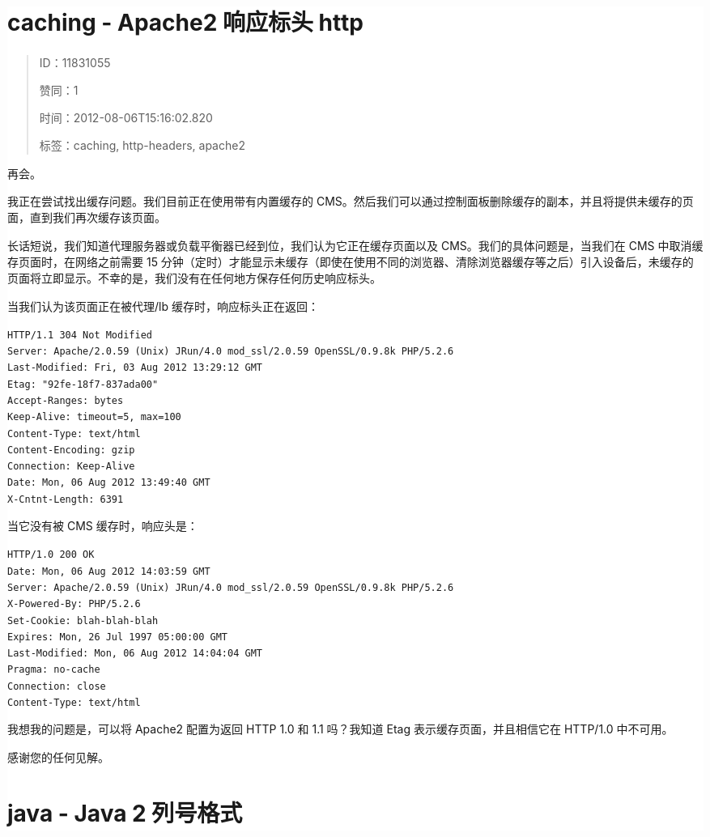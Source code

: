 # caching - Apache2 响应标头 http

> ID：11831055
> 
> 赞同：1
> 
> 时间：2012-08-06T15:16:02.820
> 
> 标签：caching, http-headers, apache2

再会。

我正在尝试找出缓存问题。我们目前正在使用带有内置缓存的 CMS。然后我们可以通过控制面板删除缓存的副本，并且将提供未缓存的页面，直到我们再次缓存该页面。

长话短说，我们知道代理服务器或负载平衡器已经到位，我们认为它正在缓存页面以及 CMS。我们的具体问题是，当我们在 CMS 中取消缓存页面时，在网络之前需要 15 分钟（定时）才能显示未缓存（即使在使用不同的浏览器、清除浏览器缓存等之后）引入设备后，未缓存的页面将立即显示。不幸的是，我们没有在任何地方保存任何历史响应标头。

当我们认为该页面正在被代理/lb 缓存时，响应标头正在返回：

```
HTTP/1.1 304 Not Modified
Server: Apache/2.0.59 (Unix) JRun/4.0 mod_ssl/2.0.59 OpenSSL/0.9.8k PHP/5.2.6
Last-Modified: Fri, 03 Aug 2012 13:29:12 GMT
Etag: "92fe-18f7-837ada00"
Accept-Ranges: bytes
Keep-Alive: timeout=5, max=100
Content-Type: text/html
Content-Encoding: gzip
Connection: Keep-Alive
Date: Mon, 06 Aug 2012 13:49:40 GMT
X-Cntnt-Length: 6391 
```

当它没有被 CMS 缓存时，响应头是：

```
HTTP/1.0 200 OK
Date: Mon, 06 Aug 2012 14:03:59 GMT
Server: Apache/2.0.59 (Unix) JRun/4.0 mod_ssl/2.0.59 OpenSSL/0.9.8k PHP/5.2.6
X-Powered-By: PHP/5.2.6
Set-Cookie: blah-blah-blah
Expires: Mon, 26 Jul 1997 05:00:00 GMT
Last-Modified: Mon, 06 Aug 2012 14:04:04 GMT
Pragma: no-cache
Connection: close
Content-Type: text/html 
```

我想我的问题是，可以将 Apache2 配置为返回 HTTP 1.0 和 1.1 吗？我知道 Etag 表示缓存页面，并且相信它在 HTTP/1.0 中不可用。

感谢您的任何见解。

# java - Java 2 列号格式
